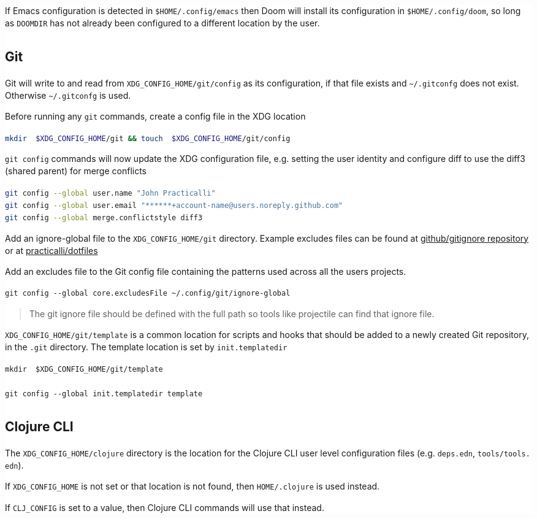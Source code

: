 If Emacs configuration is detected in `$HOME/.config/emacs` then Doom will install its configuration in `$HOME/.config/doom`, so long as `DOOMDIR` has not already been configured to a different location by the user.


## Git

Git will write to and read from `XDG_CONFIG_HOME/git/config` as its configuration, if that file exists and `~/.gitconfg` does not exist.  Otherwise `~/.gitconfg` is used.

Before running any `git` commands, create a config file in the XDG location

```bash
mkdir  $XDG_CONFIG_HOME/git && touch  $XDG_CONFIG_HOME/git/config
```

`git config` commands will now update the XDG configuration file, e.g. setting the user identity and configure diff to use the diff3 (shared parent) for merge conflicts

```bash
git config --global user.name "John Practicalli"
git config --global user.email "******+account-name@users.noreply.github.com"
git config --global merge.conflictstyle diff3
```

Add an ignore-global file to the `XDG_CONFIG_HOME/git` directory. Example excludes files can be found at [github/gitignore repository](https://github.com/github/gitignore) or at [practicalli/dotfiles](https://github.com/practicalli/dotfiles)

Add an excludes file to the Git config file containing the patterns used across all the users projects.

```
git config --global core.excludesFile ~/.config/git/ignore-global
```

> The git ignore file should be defined with the full path so tools like projectile can find that ignore file.

`XDG_CONFIG_HOME/git/template` is a common location for scripts and hooks that should be added to a newly created Git repository, in the `.git` directory.  The template location is set by `init.templatedir`

```
mkdir  $XDG_CONFIG_HOME/git/template

git config --global init.templatedir template
```


## Clojure CLI

The `XDG_CONFIG_HOME/clojure` directory is the location for the Clojure CLI user level configuration files (e.g. `deps.edn`, `tools/tools.edn`).

If `XDG_CONFIG_HOME` is not set or that location is not found, then `HOME/.clojure` is used instead.

If `CLJ_CONFIG` is set to a value, then Clojure CLI commands will use that instead.
